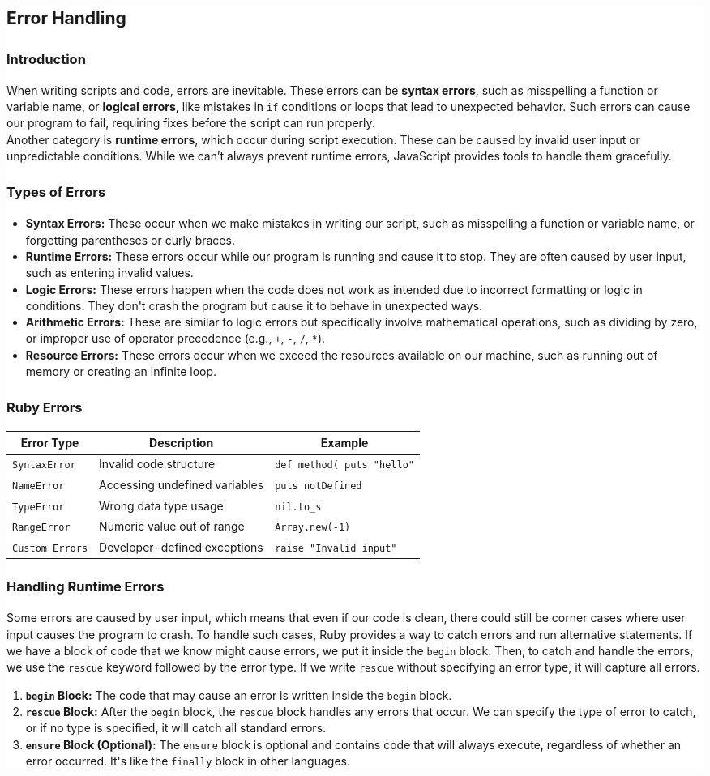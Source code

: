 ## Error Handling
### Introduction
When writing scripts and code, errors are inevitable. These errors can be **syntax errors**, such as misspelling a function or variable name, or **logical errors**, like mistakes in `if` conditions or loops that lead to unexpected behavior. Such errors can cause our program to fail, requiring fixes before the script can run properly.   
Another category is **runtime errors**, which occur during script execution. These can be caused by invalid user input or unpredictable conditions. While we can’t always prevent runtime errors, JavaScript provides tools to handle them gracefully.
### Types of Errors
- **Syntax Errors:** These occur when we make mistakes in writing our script, such as misspelling a function or variable name, or forgetting parentheses or curly braces.
- **Runtime Errors:** These errors occur while our program is running and cause it to stop. They are often caused by user input, such as entering invalid values.
- **Logic Errors:** These errors happen when the code does not work as intended due to incorrect formatting or logic in conditions. They don't crash the program but cause it to behave in unexpected ways.
- **Arithmetic Errors:** These are similar to logic errors but specifically involve mathematical operations, such as dividing by zero, or improper use of operator precedence (e.g., `+`, `-`, `/`, `*`).
- **Resource Errors:** These errors occur when we exceed the resources available on our machine, such as running out of memory or creating an infinite loop.
### Ruby Errors
|**Error Type**|**Description**|**Example**|
|---|---|---|
|`SyntaxError`|Invalid code structure|`def method( puts "hello"`|
|`NameError`|Accessing undefined variables|`puts notDefined`|
|`TypeError`|Wrong data type usage|`nil.to_s`|
|`RangeError`|Numeric value out of range|`Array.new(-1)`|
|`Custom Errors`|Developer-defined exceptions|`raise "Invalid input"`|
### Handling Runtime Errors
Some errors are caused by user input, which means that even if our code is clean, there could still be corner cases where user input causes the program to crash. To handle such cases, Ruby provides a way to catch errors and run alternative statements.
If we have a block of code that we know might cause errors, we put it inside the `begin` block. Then, to catch and handle the errors, we use the `rescue` keyword followed by the error type. If we write `rescue` without specifying an error type, it will capture all errors.
1. **`begin` Block:** The code that may cause an error is written inside the `begin` block.
2. **`rescue` Block:** After the `begin` block, the `rescue` block handles any errors that occur. We can specify the type of error to catch, or if no type is specified, it will catch all standard errors.
3. **`ensure` Block (Optional):** The `ensure` block is optional and contains code that will always execute, regardless of whether an error occurred. It's like the `finally` block in other languages.
